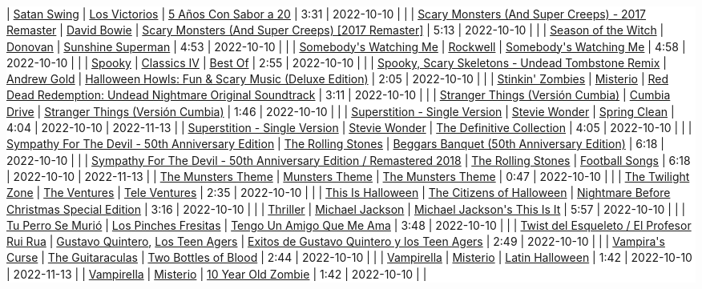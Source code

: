 | [Satan Swing](https://open.spotify.com/track/2yPDTHmS3FEAcDb5S0TVYD) | [Los Victorios](https://open.spotify.com/artist/0lUm3jq72pD9UrZJN0h0aj) | [5 Años Con Sabor a 20](https://open.spotify.com/album/7yOMgXnagrpEyIkKyyEHIY) | 3:31 | 2022-10-10 |  |
| [Scary Monsters \(And Super Creeps\) \- 2017 Remaster](https://open.spotify.com/track/4mm9p1NTNBYnyA89jfss3Z) | [David Bowie](https://open.spotify.com/artist/0oSGxfWSnnOXhD2fKuz2Gy) | [Scary Monsters \(And Super Creeps\) \[2017 Remaster\]](https://open.spotify.com/album/5fxvWHvIDPIALfTfRiwyB0) | 5:13 | 2022-10-10 |  |
| [Season of the Witch](https://open.spotify.com/track/6MOEQCtAWNSCmvg3SFKF5y) | [Donovan](https://open.spotify.com/artist/6vLlQYujOujIrm7zAKzEdG) | [Sunshine Superman](https://open.spotify.com/album/2ULhVPvdhT7RREnqRWM06G) | 4:53 | 2022-10-10 |  |
| [Somebody's Watching Me](https://open.spotify.com/track/7jwQlYGpOml9ETGre1HqGA) | [Rockwell](https://open.spotify.com/artist/3xs0LEzcPXtgNfMNcHzLIP) | [Somebody's Watching Me](https://open.spotify.com/album/5RkdTCk60twFkCif5HLHKw) | 4:58 | 2022-10-10 |  |
| [Spooky](https://open.spotify.com/track/5z4iT44mMHyZozsTFy4A51) | [Classics IV](https://open.spotify.com/artist/6XGJvNG372fPJ2TV2OoN0Z) | [Best Of](https://open.spotify.com/album/1Tt7kLJ0EC4t8w3D4WyySr) | 2:55 | 2022-10-10 |  |
| [Spooky, Scary Skeletons \- Undead Tombstone Remix](https://open.spotify.com/track/1sUdq3kWa9dJXHu3eYOUll) | [Andrew Gold](https://open.spotify.com/artist/5fmvGUlMVgmnCn45f1he7d) | [Halloween Howls: Fun & Scary Music \(Deluxe Edition\)](https://open.spotify.com/album/2kAB6U6XJQ9lXK7TPsmaR4) | 2:05 | 2022-10-10 |  |
| [Stinkin' Zombies](https://open.spotify.com/track/3IEhTMoRdwGj8ekSk4MqKH) | [Misterio](https://open.spotify.com/artist/1AR7DhOaS04R0L8SubO5ES) | [Red Dead Redemption: Undead Nightmare Original Soundtrack](https://open.spotify.com/album/2YGuFhmMtK5rD7v5K3AV4V) | 3:11 | 2022-10-10 |  |
| [Stranger Things \(Versión Cumbia\)](https://open.spotify.com/track/2YoUCthmk1GQOEMJOj0UMH) | [Cumbia Drive](https://open.spotify.com/artist/1P3VBHhKgNg31uzh0pINyc) | [Stranger Things \(Versión Cumbia\)](https://open.spotify.com/album/6NbzLDhhHcGIDhVMyX2wEE) | 1:46 | 2022-10-10 |  |
| [Superstition \- Single Version](https://open.spotify.com/track/57wV4ExkkZBDEwM1OqGmGp) | [Stevie Wonder](https://open.spotify.com/artist/7guDJrEfX3qb6FEbdPA5qi) | [Spring Clean](https://open.spotify.com/album/6h0tyUTj25WN2yhgxAkfgY) | 4:04 | 2022-10-10 | 2022-11-13 |
| [Superstition \- Single Version](https://open.spotify.com/track/1h2xVEoJORqrg71HocgqXd) | [Stevie Wonder](https://open.spotify.com/artist/7guDJrEfX3qb6FEbdPA5qi) | [The Definitive Collection](https://open.spotify.com/album/4E1itnJOhTMRSATNaxh0Sq) | 4:05 | 2022-10-10 |  |
| [Sympathy For The Devil \- 50th Anniversary Edition](https://open.spotify.com/track/1Ud6moTC0KyXMq1Oxfien0) | [The Rolling Stones](https://open.spotify.com/artist/22bE4uQ6baNwSHPVcDxLCe) | [Beggars Banquet \(50th Anniversary Edition\)](https://open.spotify.com/album/6OHri5qNxwCdVSdyCslspd) | 6:18 | 2022-10-10 |  |
| [Sympathy For The Devil \- 50th Anniversary Edition / Remastered 2018](https://open.spotify.com/track/0lLPAht0tX1ex2ZpzNS3nF) | [The Rolling Stones](https://open.spotify.com/artist/22bE4uQ6baNwSHPVcDxLCe) | [Football Songs](https://open.spotify.com/album/5QcGMeNhparwMjzDTl8TtQ) | 6:18 | 2022-10-10 | 2022-11-13 |
| [The Munsters Theme](https://open.spotify.com/track/0lr9zsYUsaqddEyAw7I9PT) | [Munsters Theme](https://open.spotify.com/artist/2LmM5hsts3yg1MvF6cjuzk) | [The Munsters Theme](https://open.spotify.com/album/5tRzsUwEfJsGcVHYIL7tzE) | 0:47 | 2022-10-10 |  |
| [The Twilight Zone](https://open.spotify.com/track/7AYovnVPVHZitnIQDPjR4c) | [The Ventures](https://open.spotify.com/artist/2GaayiIs1kcyNqRXQuzp35) | [Tele Ventures](https://open.spotify.com/album/2XLepWm6ZANj9lSp5tngd9) | 2:35 | 2022-10-10 |  |
| [This Is Halloween](https://open.spotify.com/track/01YROQCnF1AQm7SCWJmD2o) | [The Citizens of Halloween](https://open.spotify.com/artist/164hs3x1Tsp3FgJWNHee1r) | [Nightmare Before Christmas Special Edition](https://open.spotify.com/album/32hXKuDkMnpQaOI67xQj86) | 3:16 | 2022-10-10 |  |
| [Thriller](https://open.spotify.com/track/1D9KEXIrlmPUkMTdYzqgX4) | [Michael Jackson](https://open.spotify.com/artist/3fMbdgg4jU18AjLCKBhRSm) | [Michael Jackson's This Is It](https://open.spotify.com/album/7pMVCMwGykuEu9rzTHxLCm) | 5:57 | 2022-10-10 |  |
| [Tu Perro Se Murió](https://open.spotify.com/track/0pcXNtAlhrdMsanmkwwJsM) | [Los Pinches Fresitas](https://open.spotify.com/artist/6o3IbCE7dIZsiVGpSqdkt0) | [Tengo Un Amigo Que Me Ama](https://open.spotify.com/album/6G72PHsArHnX6xhxtGIQUz) | 3:48 | 2022-10-10 |  |
| [Twist del Esqueleto / El Profesor Rui Rua](https://open.spotify.com/track/3p7RvLSxAYOW8arCp5dAG2) | [Gustavo Quintero](https://open.spotify.com/artist/7d1I3nQKYsBnj0uDShHrYn), [Los Teen Agers](https://open.spotify.com/artist/2dlJdFaPxHy9C3bOKS1ZKl) | [Exitos de Gustavo Quintero y los Teen Agers](https://open.spotify.com/album/2GZjyLV1xXCgfdX1CRQsm4) | 2:49 | 2022-10-10 |  |
| [Vampira's Curse](https://open.spotify.com/track/72OOLDuo1zr8OY57fletXl) | [The Guitaraculas](https://open.spotify.com/artist/3vNj0DcvkrfC117vcbbbWo) | [Two Bottles of Blood](https://open.spotify.com/album/4QOMkiWKJZsPnDHKnAjIS1) | 2:44 | 2022-10-10 |  |
| [Vampirella](https://open.spotify.com/track/46XIYDknHnw6u15WLWjsVg) | [Misterio](https://open.spotify.com/artist/1AR7DhOaS04R0L8SubO5ES) | [Latin Halloween](https://open.spotify.com/album/43gbSK7c6LfANqf1YwALmW) | 1:42 | 2022-10-10 | 2022-11-13 |
| [Vampirella](https://open.spotify.com/track/3I2KYR9fGoHweDesKZ6t26) | [Misterio](https://open.spotify.com/artist/1AR7DhOaS04R0L8SubO5ES) | [10 Year Old Zombie](https://open.spotify.com/album/6D0KOO5zdjmfXH9umBIru8) | 1:42 | 2022-10-10 |  |
